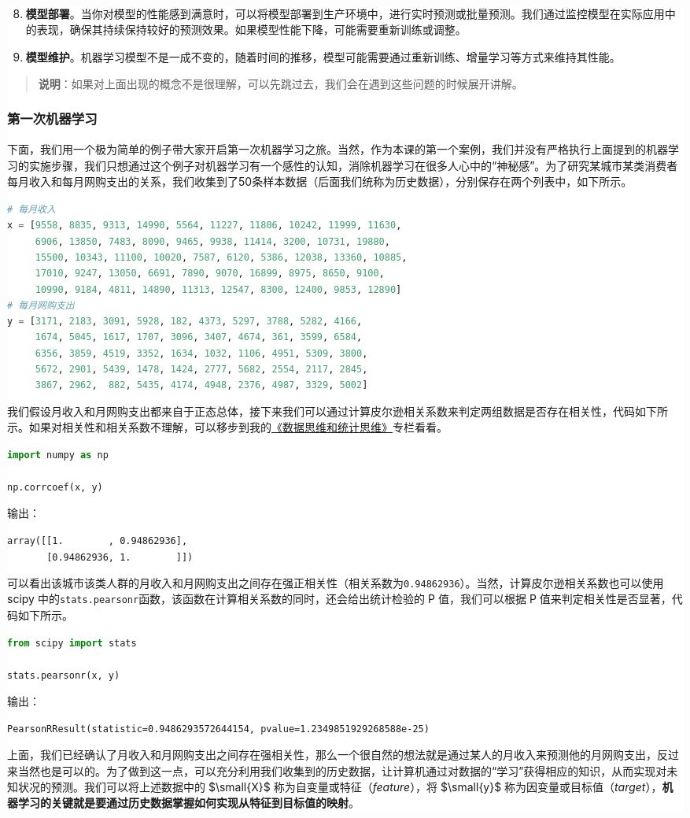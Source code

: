 8. **模型部署**。当你对模型的性能感到满意时，可以将模型部署到生产环境中，进行实时预测或批量预测。我们通过监控模型在实际应用中的表现，确保其持续保持较好的预测效果。如果模型性能下降，可能需要重新训练或调整。

9. **模型维护**。机器学习模型不是一成不变的，随着时间的推移，模型可能需要通过重新训练、增量学习等方式来维持其性能。

> **说明**：如果对上面出现的概念不是很理解，可以先跳过去，我们会在遇到这些问题的时候展开讲解。

### 第一次机器学习

下面，我们用一个极为简单的例子带大家开启第一次机器学习之旅。当然，作为本课的第一个案例，我们并没有严格执行上面提到的机器学习的实施步骤，我们只想通过这个例子对机器学习有一个感性的认知，消除机器学习在很多人心中的“神秘感”。为了研究某城市某类消费者每月收入和每月网购支出的关系，我们收集到了50条样本数据（后面我们统称为历史数据），分别保存在两个列表中，如下所示。

```python
# 每月收入
x = [9558, 8835, 9313, 14990, 5564, 11227, 11806, 10242, 11999, 11630,
     6906, 13850, 7483, 8090, 9465, 9938, 11414, 3200, 10731, 19880,
     15500, 10343, 11100, 10020, 7587, 6120, 5386, 12038, 13360, 10885,
     17010, 9247, 13050, 6691, 7890, 9070, 16899, 8975, 8650, 9100,
     10990, 9184, 4811, 14890, 11313, 12547, 8300, 12400, 9853, 12890]
# 每月网购支出
y = [3171, 2183, 3091, 5928, 182, 4373, 5297, 3788, 5282, 4166,
     1674, 5045, 1617, 1707, 3096, 3407, 4674, 361, 3599, 6584,
     6356, 3859, 4519, 3352, 1634, 1032, 1106, 4951, 5309, 3800,
     5672, 2901, 5439, 1478, 1424, 2777, 5682, 2554, 2117, 2845,
     3867, 2962,  882, 5435, 4174, 4948, 2376, 4987, 3329, 5002]
```

我们假设月收入和月网购支出都来自于正态总体，接下来我们可以通过计算皮尔逊相关系数来判定两组数据是否存在相关性，代码如下所示。如果对相关性和相关系数不理解，可以移步到我的[《数据思维和统计思维》](https://www.zhihu.com/column/c_1620074540456964096)专栏看看。

```python
import numpy as np

np.corrcoef(x, y)
```

输出：

```
array([[1.        , 0.94862936],
       [0.94862936, 1.        ]])
```

可以看出该城市该类人群的月收入和月网购支出之间存在强正相关性（相关系数为`0.94862936`）。当然，计算皮尔逊相关系数也可以使用 scipy 中的`stats.pearsonr`函数，该函数在计算相关系数的同时，还会给出统计检验的 P 值，我们可以根据 P 值来判定相关性是否显著，代码如下所示。

```python 
from scipy import stats

stats.pearsonr(x, y)
```

输出：

```
PearsonRResult(statistic=0.9486293572644154, pvalue=1.2349851929268588e-25)
```

上面，我们已经确认了月收入和月网购支出之间存在强相关性，那么一个很自然的想法就是通过某人的月收入来预测他的月网购支出，反过来当然也是可以的。为了做到这一点，可以充分利用我们收集到的历史数据，让计算机通过对数据的“学习”获得相应的知识，从而实现对未知状况的预测。我们可以将上述数据中的 $\small{X}$ 称为自变量或特征（*feature*），将 $\small{y}$ 称为因变量或目标值（*target*），**机器学习的关键就是要通过历史数据掌握如何实现从特征到目标值的映射**。
